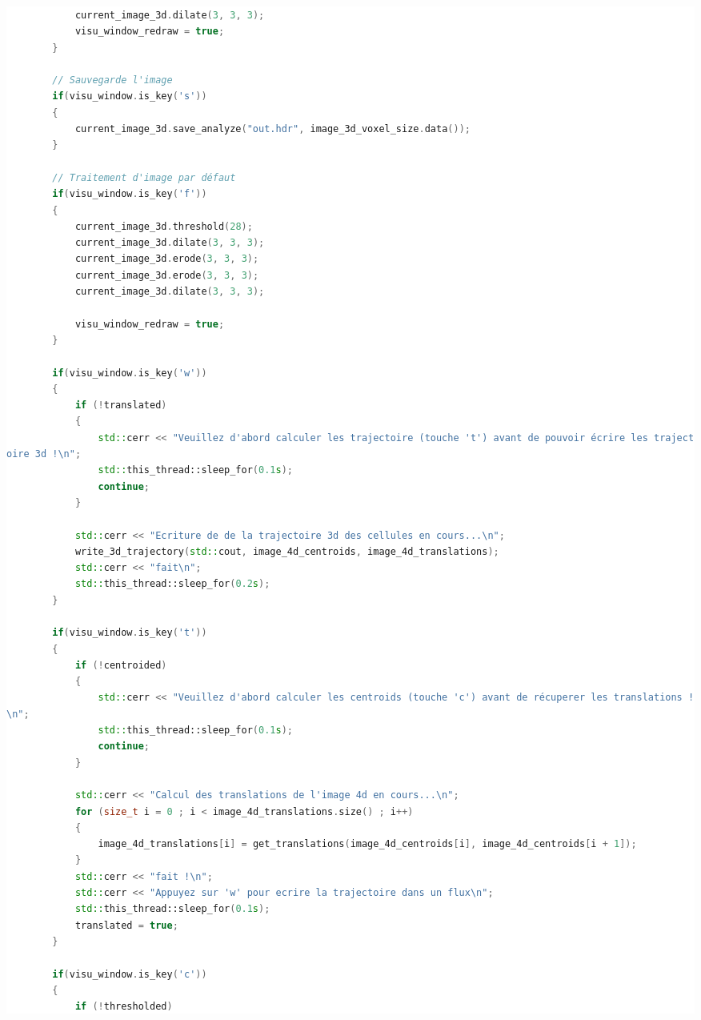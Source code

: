 ```cpp
			current_image_3d.dilate(3, 3, 3);
			visu_window_redraw = true;
		}

		// Sauvegarde l'image
		if(visu_window.is_key('s'))
		{
			current_image_3d.save_analyze("out.hdr", image_3d_voxel_size.data());
		}
		
		// Traitement d'image par défaut
		if(visu_window.is_key('f'))
		{
			current_image_3d.threshold(28);
			current_image_3d.dilate(3, 3, 3);
			current_image_3d.erode(3, 3, 3);
			current_image_3d.erode(3, 3, 3);
			current_image_3d.dilate(3, 3, 3);

			visu_window_redraw = true;
		}

		if(visu_window.is_key('w'))
		{
			if (!translated)
			{
				std::cerr << "Veuillez d'abord calculer les trajectoire (touche 't') avant de pouvoir écrire les trajectoire 3d !\n";
				std::this_thread::sleep_for(0.1s);
				continue;
			}

			std::cerr << "Ecriture de de la trajectoire 3d des cellules en cours...\n";
			write_3d_trajectory(std::cout, image_4d_centroids, image_4d_translations);
			std::cerr << "fait\n";
			std::this_thread::sleep_for(0.2s);
		}

		if(visu_window.is_key('t'))
		{
			if (!centroided)
			{
				std::cerr << "Veuillez d'abord calculer les centroids (touche 'c') avant de récuperer les translations !\n";
				std::this_thread::sleep_for(0.1s);
				continue;
			}

			std::cerr << "Calcul des translations de l'image 4d en cours...\n";
			for (size_t i = 0 ; i < image_4d_translations.size() ; i++)
			{
				image_4d_translations[i] = get_translations(image_4d_centroids[i], image_4d_centroids[i + 1]);
			}
			std::cerr << "fait !\n";
			std::cerr << "Appuyez sur 'w' pour ecrire la trajectoire dans un flux\n";
			std::this_thread::sleep_for(0.1s);
			translated = true;
		}

		if(visu_window.is_key('c'))
		{
			if (!thresholded)
```